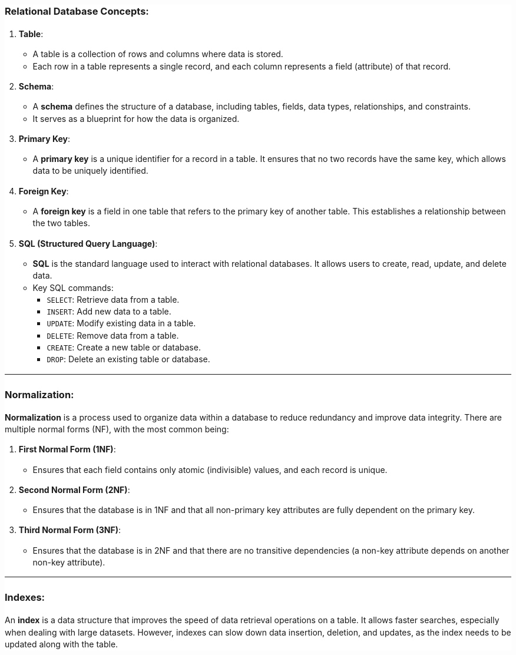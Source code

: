 
### **Relational Database Concepts**:

1. **Table**:
   - A table is a collection of rows and columns where data is stored.
   - Each row in a table represents a single record, and each column represents a field (attribute) of that record.

2. **Schema**:
   - A **schema** defines the structure of a database, including tables, fields, data types, relationships, and constraints.
   - It serves as a blueprint for how the data is organized.

3. **Primary Key**:
   - A **primary key** is a unique identifier for a record in a table. It ensures that no two records have the same key, which allows data to be uniquely identified.

4. **Foreign Key**:
   - A **foreign key** is a field in one table that refers to the primary key of another table. This establishes a relationship between the two tables.

5. **SQL (Structured Query Language)**:
   - **SQL** is the standard language used to interact with relational databases. It allows users to create, read, update, and delete data.
   - Key SQL commands:
     - `SELECT`: Retrieve data from a table.
     - `INSERT`: Add new data to a table.
     - `UPDATE`: Modify existing data in a table.
     - `DELETE`: Remove data from a table.
     - `CREATE`: Create a new table or database.
     - `DROP`: Delete an existing table or database.

---

### **Normalization**:

**Normalization** is a process used to organize data within a database to reduce redundancy and improve data integrity. There are multiple normal forms (NF), with the most common being:

1. **First Normal Form (1NF)**:
   - Ensures that each field contains only atomic (indivisible) values, and each record is unique.

2. **Second Normal Form (2NF)**:
   - Ensures that the database is in 1NF and that all non-primary key attributes are fully dependent on the primary key.

3. **Third Normal Form (3NF)**:
   - Ensures that the database is in 2NF and that there are no transitive dependencies (a non-key attribute depends on another non-key attribute).

---

### **Indexes**:

An **index** is a data structure that improves the speed of data retrieval operations on a table. It allows faster searches, especially when dealing with large datasets. However, indexes can slow down data insertion, deletion, and updates, as the index needs to be updated along with the table.
